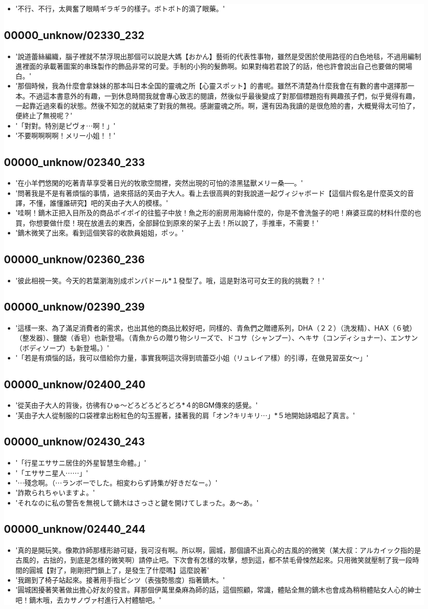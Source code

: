 - '不行、不行，太興奮了眼睛ギラギラ的樣子。ボトボト的滴了眼藥。'


## 00000_unknow/02330_232

- '說道蕾絲編織，腦子裡就不禁浮現出那個可以說是大媽【おかん】藝術的代表性事物，雖然是受困於使用路徑的白色地毯，不過用編制進裡面的承載著圖案的串珠製作的飾品非常的可愛。手制的小狗的髮飾啊。如果對梅若君說了的話，他也許會說出自己也要做的開場白。'
- '那個時候，我為什麼會拿妹妹的那本叫日本全国的靈魂之所【心靈スポット】的書呢。雖然不清楚為什麼我會在有數的書中選擇那一本。不過這本書意外的有趣，一到休息時間我就會專心致志的閱讀，然後似乎最後變成了對那個標題抱有興趣孩子們，似乎覺得有趣，一起靠近過來看的狀態。然後不知怎的就結束了對我的無視。感謝靈魂之所。啊，還有因為我讀的是很危險的書，大概覺得太可怕了，便終止了無視呢？'
- '「對對。特別是ピヴォ⋯啊！」'
- '不要啊啊啊啊！メリー小姐！！'


## 00000_unknow/02340_233

- '在小羊們悠閑的吃著青草享受著日光的牧歌空間裡，突然出現的可怕的漆黑猛獸メリー桑──。'
- '問著我是不是有著煩惱的事情，過來搭話的芙由子大人。看上去很高興的對我說道一起ヴィジャボード【這個片假名是什麼英文的音譯，不懂，誰懂誰研究】吧的芙由子大人的模樣。'
- '哇啊！鏑木正把入目所及的商品ポイポイ的往籃子中放！魚之形的廚房用海綿什麼的，你是不會洗盤子的吧！麻婆豆腐的材料什麼的也買，你想要做什麼！現在放進去的東西，全部歸位到原來的架子上去！所以說了，手推車，不需要！'
- '鏑木微笑了出來。看到這個笑容的收款員姐姐，ポッ。'


## 00000_unknow/02360_236

- '彼此相視一笑。今天的若葉瀏海別成ポンパドール*１發型了。哦，這是對洛可可女王的我的挑戰？！'


## 00000_unknow/02390_239

- '這樣一來、為了滿足消費者的需求，也出其他的商品比較好吧，同樣的、青魚們之贈禮系列，DHA（２２）（洗发精）、HAX（６號）（整发器）、鹽酸（香皂）也新登場。（青魚からの贈り物シリーズで、ドコサ（シャンプー）、ヘキサ（コンディショナー）、エンサン（ボディソープ）も新登場。）'
- '「若是有煩惱的話，我可以借給你力量，事實我啊這次得到琉蕾亞小姐（リュレイア樣）的引導，在做見習巫女～」'


## 00000_unknow/02400_240

- '從芙由子大人的背後，彷彿有ひゅ～どろどろどろどろ*４的BGM傳來的感覺。'
- '芙由子大人從制服的口袋裡拿出粉紅色的勾玉握著，揉著我的肩「オン?キリキリ⋯」*５地開始詠唱起了真言。'


## 00000_unknow/02430_243

- '「行星エササニ居住的外星智慧生命體。」'
- '「エササニ星人⋯⋯」'
- '⋯殘念啊。（⋯ランボーでした。相変わらず詩集が好きだなー。）'
- '詐欺られちゃいますよ。'
- 'それなのに私の警告を無視して鏑木はさっさと鍵を開けてしまった。あ～あ。'


## 00000_unknow/02440_244

- '真的是開玩笑。像欺詐師那樣形跡可疑，我可沒有啊。所以啊，圓城，那個讀不出真心的古風的的微笑（某大叔：アルカイック指的是古風的，古拙的，到底是怎樣的微笑啊）請停止吧。下次會有怎樣的攻擊，想到這，都不禁毛骨悚然起來。只用微笑就壓制了我一段時間的圓城【對了，剛剛把門鎖上了，是發生了什麼嗎】這麼說著'
- '我踢到了椅子站起來。接著用手指ビシツ（表強勢態度）指著鏑木。'
- '圓城困擾著笑著做出擔心好友的發言。拜那個伊萬里桑麻為師的話，這個照顧，常識，體貼全無的鏑木也會成為稍稍體貼女人心的紳士吧！鏑木哦，去カサノヴァ村進行入村體驗吧。'
